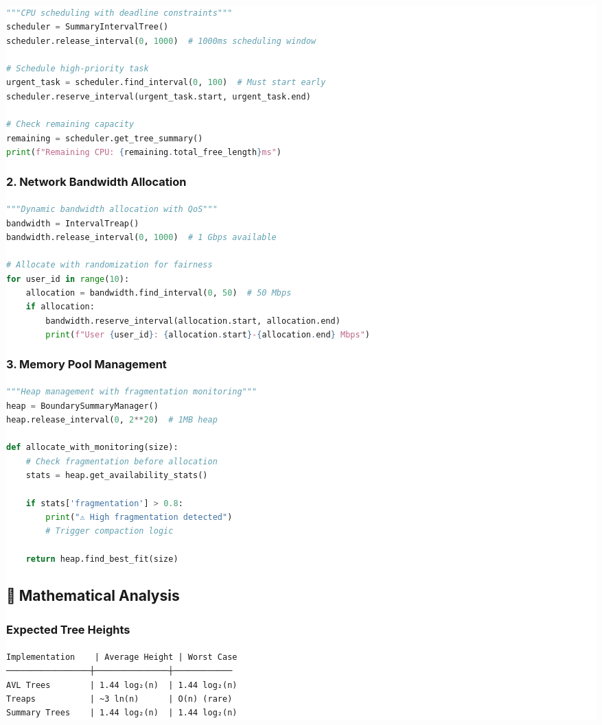 ```python
"""CPU scheduling with deadline constraints"""
scheduler = SummaryIntervalTree()
scheduler.release_interval(0, 1000)  # 1000ms scheduling window

# Schedule high-priority task
urgent_task = scheduler.find_interval(0, 100)  # Must start early
scheduler.reserve_interval(urgent_task.start, urgent_task.end)

# Check remaining capacity
remaining = scheduler.get_tree_summary()
print(f"Remaining CPU: {remaining.total_free_length}ms")
```

### 2. **Network Bandwidth Allocation**

```python
"""Dynamic bandwidth allocation with QoS"""
bandwidth = IntervalTreap()
bandwidth.release_interval(0, 1000)  # 1 Gbps available

# Allocate with randomization for fairness
for user_id in range(10):
    allocation = bandwidth.find_interval(0, 50)  # 50 Mbps
    if allocation:
        bandwidth.reserve_interval(allocation.start, allocation.end)
        print(f"User {user_id}: {allocation.start}-{allocation.end} Mbps")
```

### 3. **Memory Pool Management**

```python
"""Heap management with fragmentation monitoring"""
heap = BoundarySummaryManager()
heap.release_interval(0, 2**20)  # 1MB heap

def allocate_with_monitoring(size):
    # Check fragmentation before allocation
    stats = heap.get_availability_stats()
    
    if stats['fragmentation'] > 0.8:
        print("⚠️ High fragmentation detected")
        # Trigger compaction logic
    
    return heap.find_best_fit(size)
```

## 🔬 Mathematical Analysis

### Expected Tree Heights

```
Implementation    | Average Height | Worst Case
─────────────────┼───────────────┼────────────
AVL Trees        | 1.44 log₂(n)  | 1.44 log₂(n)
Treaps           | ~3 ln(n)      | O(n) (rare)
Summary Trees    | 1.44 log₂(n)  | 1.44 log₂(n)
```
